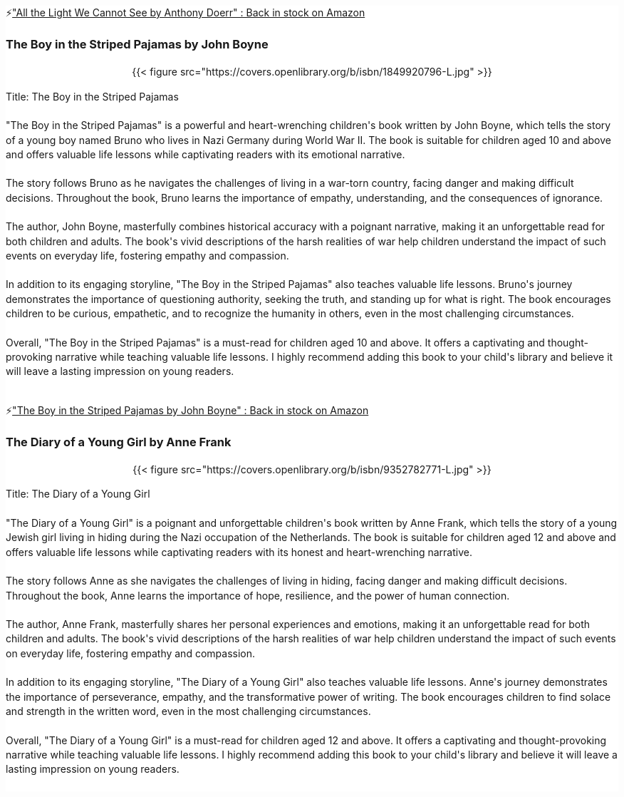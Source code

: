 <p>⚡<a id="aflink" href="https://www.amazon.com/gp/search?ie=UTF8&tag=klayu00-20&linkCode=ur2&linkId=6639bed89a8ad8dd2705e40644eb43d3&camp=1789&creative=9325&index=books&keywords=All the Light We Cannot See by Anthony Doerr" class="one" target="_blank" title='"All the Light We Cannot See by Anthony Doerr" : Back in stock on Amazon'>"All the Light We Cannot See by Anthony Doerr" : Back in stock on Amazon</a></p>

### The Boy in the Striped Pajamas by John Boyne
<center>
{{< figure src="https://covers.openlibrary.org/b/isbn/1849920796-L.jpg" >}}
</center>

Title: The Boy in the Striped Pajamas</br></br>
"The Boy in the Striped Pajamas" is a powerful and heart-wrenching children's book written by John Boyne, which tells the story of a young boy named Bruno who lives in Nazi Germany during World War II. The book is suitable for children aged 10 and above and offers valuable life lessons while captivating readers with its emotional narrative.</br></br>
The story follows Bruno as he navigates the challenges of living in a war-torn country, facing danger and making difficult decisions. Throughout the book, Bruno learns the importance of empathy, understanding, and the consequences of ignorance.</br></br>
The author, John Boyne, masterfully combines historical accuracy with a poignant narrative, making it an unforgettable read for both children and adults. The book's vivid descriptions of the harsh realities of war help children understand the impact of such events on everyday life, fostering empathy and compassion.</br></br>
In addition to its engaging storyline, "The Boy in the Striped Pajamas" also teaches valuable life lessons. Bruno's journey demonstrates the importance of questioning authority, seeking the truth, and standing up for what is right. The book encourages children to be curious, empathetic, and to recognize the humanity in others, even in the most challenging circumstances.</br></br>
Overall, "The Boy in the Striped Pajamas" is a must-read for children aged 10 and above. It offers a captivating and thought-provoking narrative while teaching valuable life lessons. I highly recommend adding this book to your child's library and believe it will leave a lasting impression on young readers.</br></br>

<p>⚡<a id="aflink" href="https://www.amazon.com/gp/search?ie=UTF8&tag=klayu00-20&linkCode=ur2&linkId=6639bed89a8ad8dd2705e40644eb43d3&camp=1789&creative=9325&index=books&keywords=The Boy in the Striped Pajamas by John Boyne" class="one" target="_blank" title='"The Boy in the Striped Pajamas by John Boyne" : Back in stock on Amazon'>"The Boy in the Striped Pajamas by John Boyne" : Back in stock on Amazon</a></p>

### The Diary of a Young Girl by Anne Frank
<center>
{{< figure src="https://covers.openlibrary.org/b/isbn/9352782771-L.jpg" >}}
</center>

Title: The Diary of a Young Girl</br></br>
"The Diary of a Young Girl" is a poignant and unforgettable children's book written by Anne Frank, which tells the story of a young Jewish girl living in hiding during the Nazi occupation of the Netherlands. The book is suitable for children aged 12 and above and offers valuable life lessons while captivating readers with its honest and heart-wrenching narrative.</br></br>
The story follows Anne as she navigates the challenges of living in hiding, facing danger and making difficult decisions. Throughout the book, Anne learns the importance of hope, resilience, and the power of human connection.</br></br>
The author, Anne Frank, masterfully shares her personal experiences and emotions, making it an unforgettable read for both children and adults. The book's vivid descriptions of the harsh realities of war help children understand the impact of such events on everyday life, fostering empathy and compassion.</br></br>
In addition to its engaging storyline, "The Diary of a Young Girl" also teaches valuable life lessons. Anne's journey demonstrates the importance of perseverance, empathy, and the transformative power of writing. The book encourages children to find solace and strength in the written word, even in the most challenging circumstances.</br></br>
Overall, "The Diary of a Young Girl" is a must-read for children aged 12 and above. It offers a captivating and thought-provoking narrative while teaching valuable life lessons. I highly recommend adding this book to your child's library and believe it will leave a lasting impression on young readers.</br></br>
